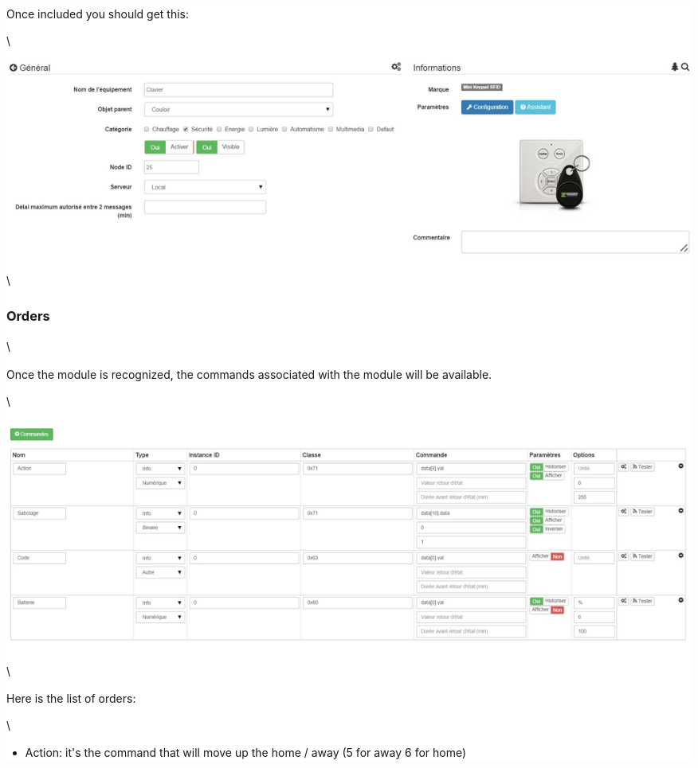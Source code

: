 Once included you should get this:

\

![information](../images/zipato.minikeypad/information.jpg)

\

### Orders

\

Once the module is recognized, the commands associated with the module will be
available.

\

![commandes](../images/zipato.minikeypad/commandes.jpg)

\

Here is the list of orders:

\

-   Action: it's the command that will move up the home / away (5 for away 6
    for home)
